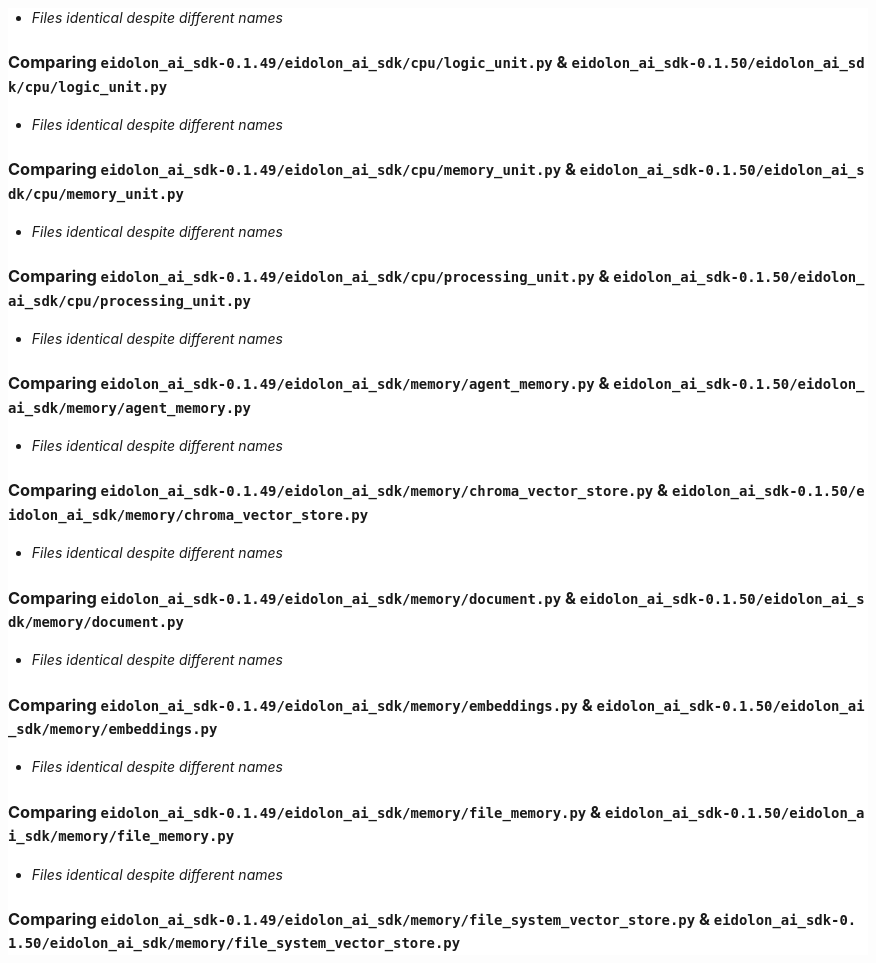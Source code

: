  * *Files identical despite different names*

### Comparing `eidolon_ai_sdk-0.1.49/eidolon_ai_sdk/cpu/logic_unit.py` & `eidolon_ai_sdk-0.1.50/eidolon_ai_sdk/cpu/logic_unit.py`

 * *Files identical despite different names*

### Comparing `eidolon_ai_sdk-0.1.49/eidolon_ai_sdk/cpu/memory_unit.py` & `eidolon_ai_sdk-0.1.50/eidolon_ai_sdk/cpu/memory_unit.py`

 * *Files identical despite different names*

### Comparing `eidolon_ai_sdk-0.1.49/eidolon_ai_sdk/cpu/processing_unit.py` & `eidolon_ai_sdk-0.1.50/eidolon_ai_sdk/cpu/processing_unit.py`

 * *Files identical despite different names*

### Comparing `eidolon_ai_sdk-0.1.49/eidolon_ai_sdk/memory/agent_memory.py` & `eidolon_ai_sdk-0.1.50/eidolon_ai_sdk/memory/agent_memory.py`

 * *Files identical despite different names*

### Comparing `eidolon_ai_sdk-0.1.49/eidolon_ai_sdk/memory/chroma_vector_store.py` & `eidolon_ai_sdk-0.1.50/eidolon_ai_sdk/memory/chroma_vector_store.py`

 * *Files identical despite different names*

### Comparing `eidolon_ai_sdk-0.1.49/eidolon_ai_sdk/memory/document.py` & `eidolon_ai_sdk-0.1.50/eidolon_ai_sdk/memory/document.py`

 * *Files identical despite different names*

### Comparing `eidolon_ai_sdk-0.1.49/eidolon_ai_sdk/memory/embeddings.py` & `eidolon_ai_sdk-0.1.50/eidolon_ai_sdk/memory/embeddings.py`

 * *Files identical despite different names*

### Comparing `eidolon_ai_sdk-0.1.49/eidolon_ai_sdk/memory/file_memory.py` & `eidolon_ai_sdk-0.1.50/eidolon_ai_sdk/memory/file_memory.py`

 * *Files identical despite different names*

### Comparing `eidolon_ai_sdk-0.1.49/eidolon_ai_sdk/memory/file_system_vector_store.py` & `eidolon_ai_sdk-0.1.50/eidolon_ai_sdk/memory/file_system_vector_store.py`

